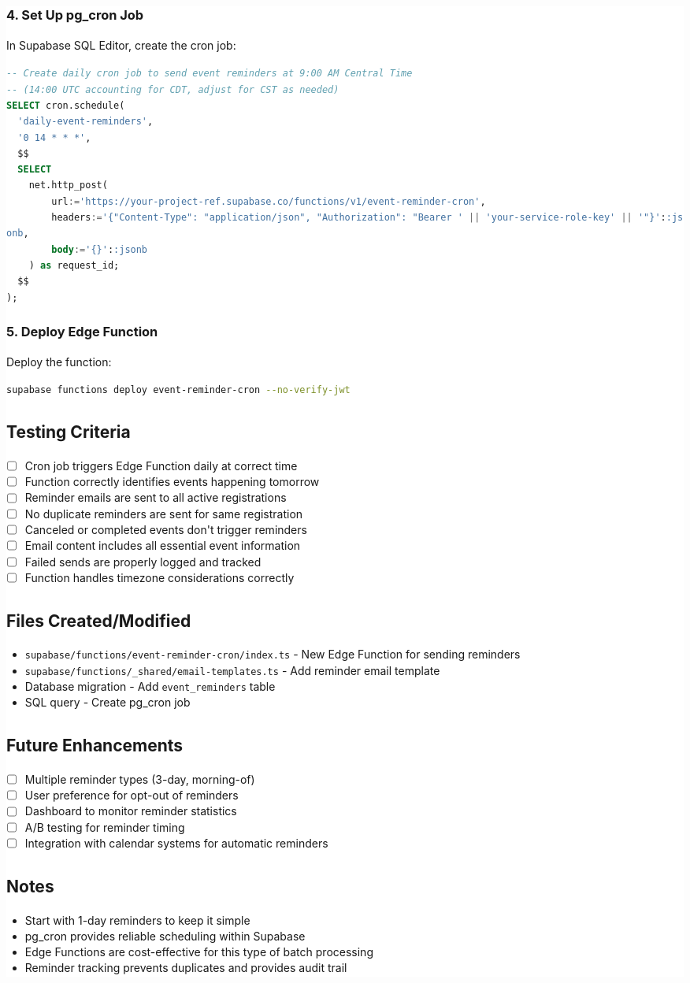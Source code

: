
### 4. Set Up pg_cron Job
In Supabase SQL Editor, create the cron job:
```sql
-- Create daily cron job to send event reminders at 9:00 AM Central Time
-- (14:00 UTC accounting for CDT, adjust for CST as needed)
SELECT cron.schedule(
  'daily-event-reminders',
  '0 14 * * *',
  $$
  SELECT
    net.http_post(
        url:='https://your-project-ref.supabase.co/functions/v1/event-reminder-cron',
        headers:='{"Content-Type": "application/json", "Authorization": "Bearer ' || 'your-service-role-key' || '"}'::jsonb,
        body:='{}'::jsonb
    ) as request_id;
  $$
);
```

### 5. Deploy Edge Function
Deploy the function:
```bash
supabase functions deploy event-reminder-cron --no-verify-jwt
```

## Testing Criteria
- [ ] Cron job triggers Edge Function daily at correct time
- [ ] Function correctly identifies events happening tomorrow
- [ ] Reminder emails are sent to all active registrations
- [ ] No duplicate reminders are sent for same registration
- [ ] Canceled or completed events don't trigger reminders
- [ ] Email content includes all essential event information
- [ ] Failed sends are properly logged and tracked
- [ ] Function handles timezone considerations correctly

## Files Created/Modified
- `supabase/functions/event-reminder-cron/index.ts` - New Edge Function for sending reminders
- `supabase/functions/_shared/email-templates.ts` - Add reminder email template
- Database migration - Add `event_reminders` table
- SQL query - Create pg_cron job

## Future Enhancements
- [ ] Multiple reminder types (3-day, morning-of)
- [ ] User preference for opt-out of reminders
- [ ] Dashboard to monitor reminder statistics
- [ ] A/B testing for reminder timing
- [ ] Integration with calendar systems for automatic reminders

## Notes
- Start with 1-day reminders to keep it simple
- pg_cron provides reliable scheduling within Supabase
- Edge Functions are cost-effective for this type of batch processing
- Reminder tracking prevents duplicates and provides audit trail